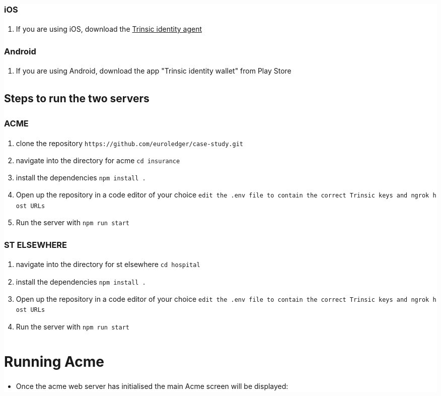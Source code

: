### iOS
 1. If you are using iOS, download the [Trinsic identity agent](https://apps.apple.com/us/app/streetcred-identity-agent/id1475160728)
 
### Android
 1. If you are using Android, download the app "Trinsic identity wallet" from Play Store

## Steps to run the two servers

### ACME
 1. clone the repository
 `https://github.com/euroledger/case-study.git`
 
 2. navigate into the directory for acme
 `cd insurance`
 
 3. install the dependencies
 `npm install .`

 4. Open up the repository in a code editor of your choice
 `edit the .env file to contain the correct Trinsic keys and ngrok host URLs`

 5. Run the server with
 `npm run start`


### ST ELSEWHERE
 
 1. navigate into the directory for st elsewhere
 `cd hospital`
 
 2. install the dependencies
 `npm install .`

 3. Open up the repository in a code editor of your choice
 `edit the .env file to contain the correct Trinsic keys and ngrok host URLs`

 4. Run the server with
 `npm run start`

# Running Acme

- Once the acme web server has initialised the main Acme screen will be displayed:
